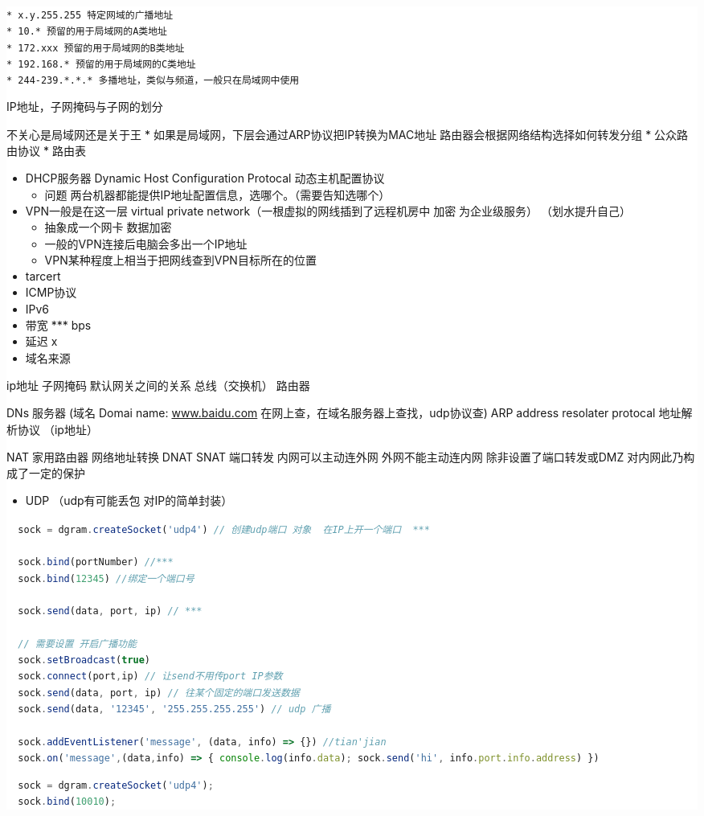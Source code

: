     * x.y.255.255 特定网域的广播地址
    * 10.* 预留的用于局域网的A类地址
    * 172.xxx 预留的用于局域网的B类地址
    * 192.168.* 预留的用于局域网的C类地址
    * 244-239.*.*.* 多播地址，类似与频道，一般只在局域网中使用
  

  IP地址，子网掩码与子网的划分

  不关心是局域网还是关于王
    * 如果是局域网，下层会通过ARP协议把IP转换为MAC地址
  路由器会根据网络结构选择如何转发分组
    * 公众路由协议
    * 路由表
  * DHCP服务器 Dynamic Host Configuration Protocal  动态主机配置协议  
    * 问题 两台机器都能提供IP地址配置信息，选哪个。（需要告知选哪个）
  * VPN一般是在这一层 virtual private network（一根虚拟的网线插到了远程机房中 加密 为企业级服务） （划水提升自己）
    * 抽象成一个网卡 数据加密
    * 一般的VPN连接后电脑会多出一个IP地址
    * VPN某种程度上相当于把网线查到VPN目标所在的位置
  * tarcert
  * ICMP协议
  * IPv6
  * 带宽 *** bps
  * 延迟 x
  * 域名来源

  ip地址 子网掩码 默认网关之间的关系
  总线（交换机）  路由器

  

  DNs 服务器 (域名 Domai name: www.baidu.com  在网上查，在域名服务器上查找，udp协议查)
  ARP address resolater protocal 地址解析协议  （ip地址）

  NAT
    家用路由器
    网络地址转换
      DNAT
      SNAT
    端口转发
    内网可以主动连外网
    外网不能主动连内网
      除非设置了端口转发或DMZ
      对内网此乃构成了一定的保护

  * UDP （udp有可能丢包 对IP的简单封装）
  ```js
    sock = dgram.createSocket('udp4') // 创建udp端口 对象  在IP上开一个端口  ***

    sock.bind(portNumber) //***
    sock.bind(12345) //绑定一个端口号

    sock.send(data, port, ip) // ***

    // 需要设置 开启广播功能
    sock.setBroadcast(true)
    sock.connect(port,ip) // 让send不用传port IP参数
    sock.send(data, port, ip) // 往某个固定的端口发送数据
    sock.send(data, '12345', '255.255.255.255') // udp 广播

    sock.addEventListener('message', (data, info) => {}) //tian'jian
    sock.on('message',(data,info) => { console.log(info.data); sock.send('hi', info.port.info.address) })
  ```
  ```js
    sock = dgram.createSocket('udp4');
    sock.bind(10010); 
  ```